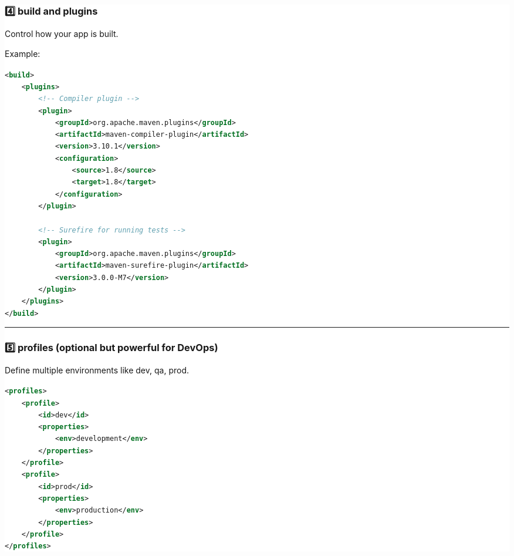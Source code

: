 
### 4️⃣ build and plugins

Control how your app is built.

Example:

```xml
<build>
    <plugins>
        <!-- Compiler plugin -->
        <plugin>
            <groupId>org.apache.maven.plugins</groupId>
            <artifactId>maven-compiler-plugin</artifactId>
            <version>3.10.1</version>
            <configuration>
                <source>1.8</source>
                <target>1.8</target>
            </configuration>
        </plugin>

        <!-- Surefire for running tests -->
        <plugin>
            <groupId>org.apache.maven.plugins</groupId>
            <artifactId>maven-surefire-plugin</artifactId>
            <version>3.0.0-M7</version>
        </plugin>
    </plugins>
</build>
```

---

### 5️⃣ profiles (optional but powerful for DevOps)

Define multiple environments like dev, qa, prod.

```xml
<profiles>
    <profile>
        <id>dev</id>
        <properties>
            <env>development</env>
        </properties>
    </profile>
    <profile>
        <id>prod</id>
        <properties>
            <env>production</env>
        </properties>
    </profile>
</profiles>
```
